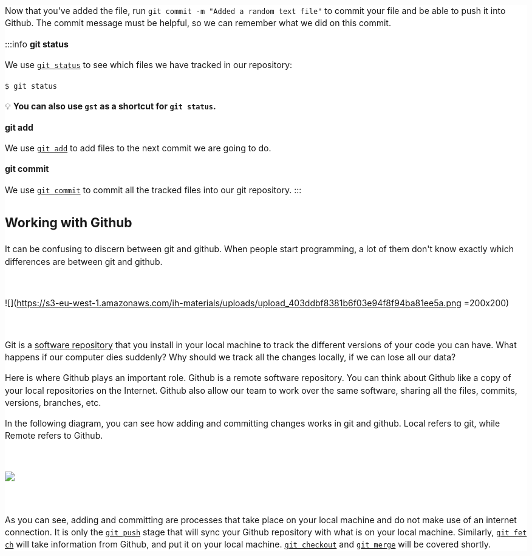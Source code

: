 Now that you've added the file, run `git commit -m "Added a random text file"` to commit your file and be able to push it into Github. The commit message must be helpful, so we can remember what we did on this commit.

:::info
**git status**

We use [`git status`](https://git-scm.com/docs/git-status) to see which files we have tracked in our repository:

```
$ git status
```

:bulb: **You can also use `gst` as a shortcut for `git status`.**

**git add**

We use [`git add`](https://git-scm.com/docs/git-add) to add files to the next commit we are going to do.

**git commit**

We use [`git commit`](https://git-scm.com/docs/git-commit) to commit all the tracked files into our git repository.
:::

## Working with Github

It can be confusing to discern between git and github. When people start programming, a lot of them don't know exactly which differences are between git and github.

<br>

![](https://s3-eu-west-1.amazonaws.com/ih-materials/uploads/upload_403ddbf8381b6f03e94f8f94ba81ee5a.png =200x200)

<br>

Git is a [software repository](https://en.wikipedia.org/wiki/Software_repository) that you install in your local machine to track the different versions of your code you can have. What happens if our computer dies suddenly? Why should we track all the changes locally, if we can lose all our data?

Here is where Github plays an important role. Github is a remote software repository. You can think about Github like a copy of your local repositories on the Internet. Github also allow our team to work over the same software, sharing all the files, commits, versions, branches, etc.

In the following diagram, you can see how adding and committing changes works in git and github. Local refers to git, while Remote refers to Github.

<br>

![](https://s3-eu-west-1.amazonaws.com/ih-materials/uploads/upload_5f2823f025dd51d9299dd79645ac5361.png)

<br>

As you can see, adding and committing are processes that take place on your local machine and do not make use of an internet connection.  It is only the [`git push`](https://git-scm.com/docs/git-push) stage that will sync your Github repository with what is on your local machine.  Similarly, [`git fetch`](https://git-scm.com/docs/git-fetch) will take information from Github, and put it on your local machine. [`git checkout`](https://git-scm.com/docs/git-checkout) and [`git merge`](https://git-scm.com/docs/git-merge) will be covered shortly.
